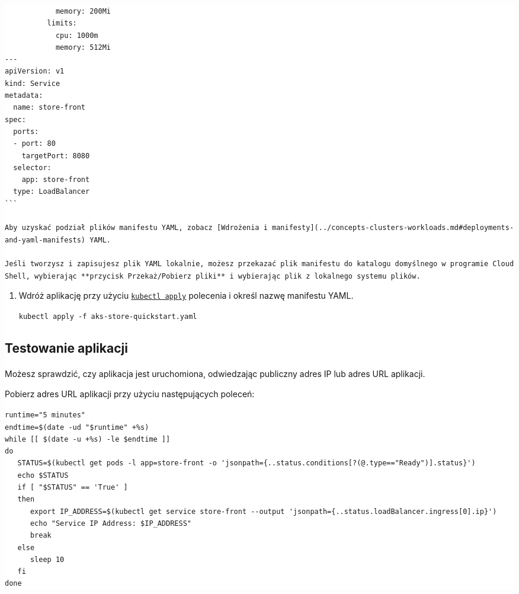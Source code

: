                 memory: 200Mi
              limits:
                cpu: 1000m
                memory: 512Mi
    ---
    apiVersion: v1
    kind: Service
    metadata:
      name: store-front
    spec:
      ports:
      - port: 80
        targetPort: 8080
      selector:
        app: store-front
      type: LoadBalancer
    ```

    Aby uzyskać podział plików manifestu YAML, zobacz [Wdrożenia i manifesty](../concepts-clusters-workloads.md#deployments-and-yaml-manifests) YAML.

    Jeśli tworzysz i zapisujesz plik YAML lokalnie, możesz przekazać plik manifestu do katalogu domyślnego w programie CloudShell, wybierając **przycisk Przekaż/Pobierz pliki** i wybierając plik z lokalnego systemu plików.

1. Wdróż aplikację przy użyciu [`kubectl apply`][kubectl-apply] polecenia i określ nazwę manifestu YAML.

    ```azurecli-interactive
    kubectl apply -f aks-store-quickstart.yaml
    ```

## Testowanie aplikacji

Możesz sprawdzić, czy aplikacja jest uruchomiona, odwiedzając publiczny adres IP lub adres URL aplikacji.

Pobierz adres URL aplikacji przy użyciu następujących poleceń:

```azurecli-interactive
runtime="5 minutes"
endtime=$(date -ud "$runtime" +%s)
while [[ $(date -u +%s) -le $endtime ]]
do
   STATUS=$(kubectl get pods -l app=store-front -o 'jsonpath={..status.conditions[?(@.type=="Ready")].status}')
   echo $STATUS
   if [ "$STATUS" == 'True' ]
   then
      export IP_ADDRESS=$(kubectl get service store-front --output 'jsonpath={..status.loadBalancer.ingress[0].ip}')
      echo "Service IP Address: $IP_ADDRESS"
      break
   else
      sleep 10
   fi
done
```


[kubectl]: https://kubernetes.io/docs/reference/kubectl/
[kubectl-apply]: https://kubernetes.io/docs/reference/generated/kubectl/kubectl-commands#apply
[kubectl-get]: https://kubernetes.io/docs/reference/generated/kubectl/kubectl-commands#get
[kubernetes-concepts]: ../concepts-clusters-workloads.md
[aks-tutorial]: ../tutorial-kubernetes-prepare-app.md
[azure-resource-group]: ../../azure-resource-manager/management/overview.md
[az-aks-create]: /cli/azure/aks#az-aks-create
[az-aks-get-credentials]: /cli/azure/aks#az-aks-get-credentials
[az-aks-install-cli]: /cli/azure/aks#az-aks-install-cli
[az-group-create]: /cli/azure/group#az-group-create
[az-group-delete]: /cli/azure/group#az-group-delete
[kubernetes-deployment]: ../concepts-clusters-workloads.md#deployments-and-yaml-manifests
[aks-solution-guidance]: /azure/architecture/reference-architectures/containers/aks-start-here?toc=/azure/aks/toc.json&bc=/azure/aks/breadcrumb/toc.json
[baseline-reference-architecture]: /azure/architecture/reference-architectures/containers/aks/baseline-aks?toc=/azure/aks/toc.json&bc=/azure/aks/breadcrumb/toc.json